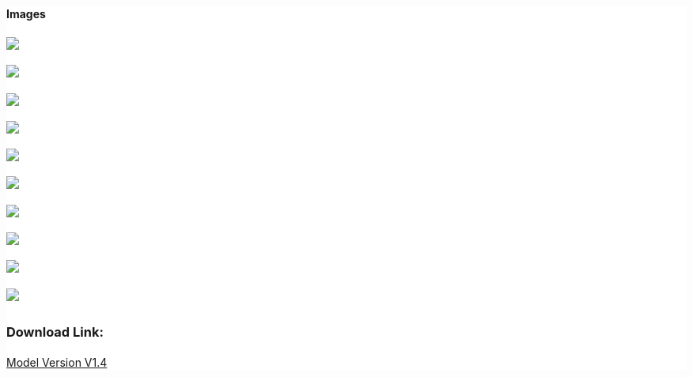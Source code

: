#### Images

<p><img src="https://image.civitai.com/xG1nkqKTMzGDvpLrqFT7WA/f2ae028c-6d4e-4e1b-bd8b-7a78f162bb00/width=450/237197.jpeg" /></p>

<p><img src="https://image.civitai.com/xG1nkqKTMzGDvpLrqFT7WA/8ea4ba89-4b87-4de5-697b-a4eb61ff5200/width=450/237074.jpeg" /></p>

<p><img src="https://image.civitai.com/xG1nkqKTMzGDvpLrqFT7WA/75cf67c5-09bb-44dc-b1d9-9029452c6600/width=450/237078.jpeg" /></p>

<p><img src="https://image.civitai.com/xG1nkqKTMzGDvpLrqFT7WA/73092fd4-d970-49cd-ebdd-2af0e4491100/width=450/237077.jpeg" /></p>

<p><img src="https://image.civitai.com/xG1nkqKTMzGDvpLrqFT7WA/3a098483-90a1-47ba-418d-d859fabdc700/width=450/237674.jpeg" /></p>

<p><img src="https://image.civitai.com/xG1nkqKTMzGDvpLrqFT7WA/eea18c2e-cc28-4883-d4d5-79d440dbb300/width=450/237076.jpeg" /></p>

<p><img src="https://image.civitai.com/xG1nkqKTMzGDvpLrqFT7WA/b749c06d-bb37-4055-fec6-0cdaf4450d00/width=450/237075.jpeg" /></p>

<p><img src="https://image.civitai.com/xG1nkqKTMzGDvpLrqFT7WA/138befa3-734a-4682-2b85-b21dadbab200/width=450/237073.jpeg" /></p>

<p><img src="https://image.civitai.com/xG1nkqKTMzGDvpLrqFT7WA/66595ef6-ae2a-477a-3827-f4d03f8af500/width=450/237072.jpeg" /></p>

<p><img src="https://image.civitai.com/xG1nkqKTMzGDvpLrqFT7WA/5ee20b5a-ad92-4b81-5079-460d01d89100/width=450/237071.jpeg" /></p>

### Download Link:

[Model Version V1.4](https://civitai.com/api/download/models/22119)

